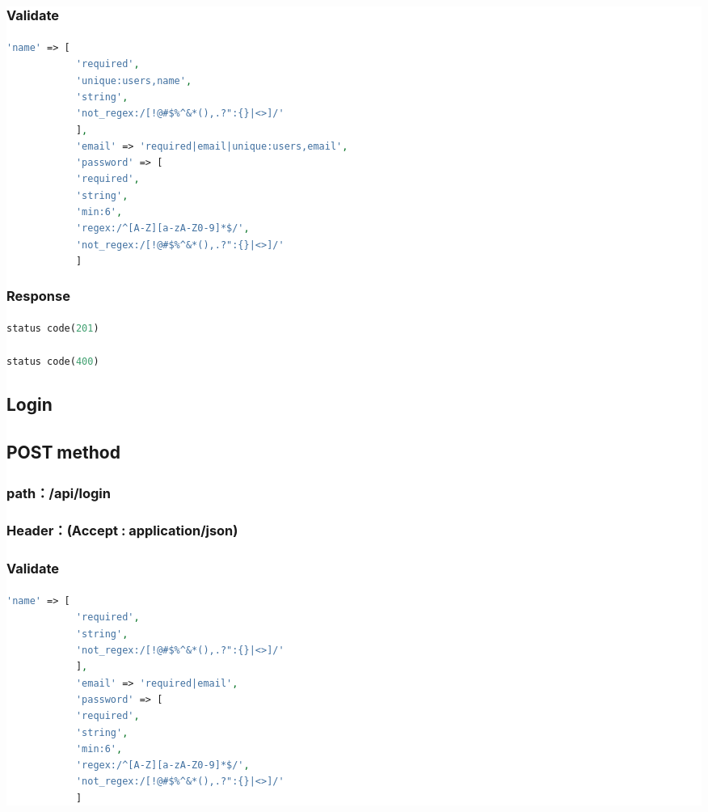 ### Validate

```php
'name' => [
            'required',
            'unique:users,name',
            'string',
            'not_regex:/[!@#$%^&*(),.?":{}|<>]/'
            ],
            'email' => 'required|email|unique:users,email',
            'password' => [
            'required',
            'string',
            'min:6',
            'regex:/^[A-Z][a-zA-Z0-9]*$/',
            'not_regex:/[!@#$%^&*(),.?":{}|<>]/'
            ]
```

### Response

```php
status code(201)

status code(400)
```

## Login

## POST method

### path：/api/login

### Header：(Accept : application/json)

### Validate

```php
'name' => [
            'required',
            'string',
            'not_regex:/[!@#$%^&*(),.?":{}|<>]/'
            ],
            'email' => 'required|email',
            'password' => [
            'required',
            'string',
            'min:6',
            'regex:/^[A-Z][a-zA-Z0-9]*$/',
            'not_regex:/[!@#$%^&*(),.?":{}|<>]/'
            ]
```
